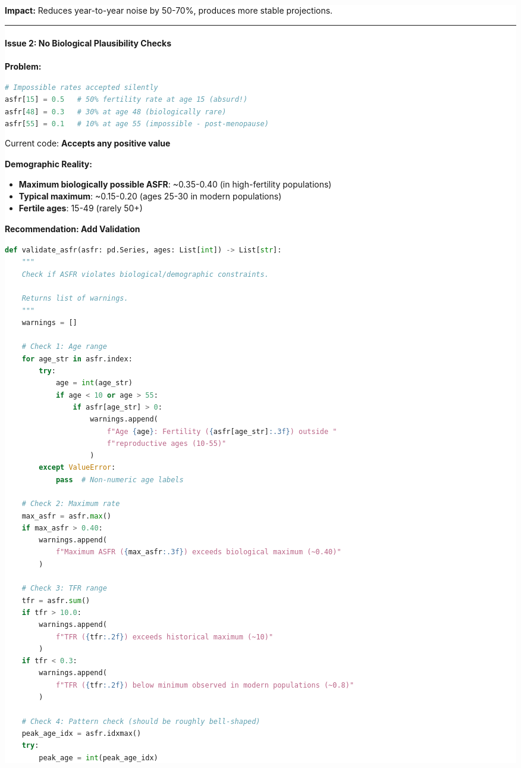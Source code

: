 **Impact:** Reduces year-to-year noise by 50-70%, produces more stable projections.

---

#### Issue 2: No Biological Plausibility Checks

**Problem:**
```python
# Impossible rates accepted silently
asfr[15] = 0.5   # 50% fertility rate at age 15 (absurd!)
asfr[48] = 0.3   # 30% at age 48 (biologically rare)
asfr[55] = 0.1   # 10% at age 55 (impossible - post-menopause)
```

Current code: **Accepts any positive value**

**Demographic Reality:**
- **Maximum biologically possible ASFR**: ~0.35-0.40 (in high-fertility populations)
- **Typical maximum**: ~0.15-0.20 (ages 25-30 in modern populations)
- **Fertile ages**: 15-49 (rarely 50+)

**Recommendation: Add Validation**
```python
def validate_asfr(asfr: pd.Series, ages: List[int]) -> List[str]:
    """
    Check if ASFR violates biological/demographic constraints.
    
    Returns list of warnings.
    """
    warnings = []
    
    # Check 1: Age range
    for age_str in asfr.index:
        try:
            age = int(age_str)
            if age < 10 or age > 55:
                if asfr[age_str] > 0:
                    warnings.append(
                        f"Age {age}: Fertility ({asfr[age_str]:.3f}) outside "
                        f"reproductive ages (10-55)"
                    )
        except ValueError:
            pass  # Non-numeric age labels
    
    # Check 2: Maximum rate
    max_asfr = asfr.max()
    if max_asfr > 0.40:
        warnings.append(
            f"Maximum ASFR ({max_asfr:.3f}) exceeds biological maximum (~0.40)"
        )
    
    # Check 3: TFR range
    tfr = asfr.sum()
    if tfr > 10.0:
        warnings.append(
            f"TFR ({tfr:.2f}) exceeds historical maximum (~10)"
        )
    if tfr < 0.3:
        warnings.append(
            f"TFR ({tfr:.2f}) below minimum observed in modern populations (~0.8)"
        )
    
    # Check 4: Pattern check (should be roughly bell-shaped)
    peak_age_idx = asfr.idxmax()
    try:
        peak_age = int(peak_age_idx)
```